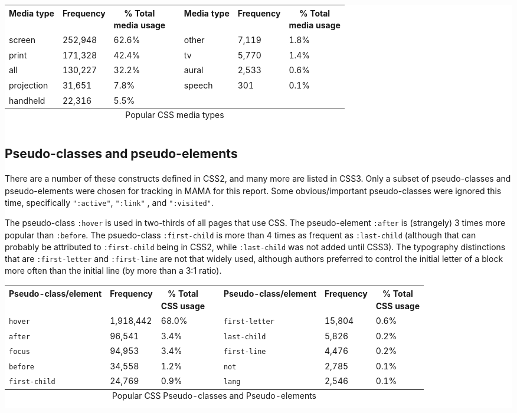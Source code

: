 <table cellspacing="0" cellpadding="3">
<caption class="comment" style="caption-side: bottom">Popular CSS media types</caption>
   <tr valign="bottom"><th>Media type</th><th>Frequency</th><th>% Total<br />media usage</th>
       <th rowspan="6">&#xA0;</th><th>Media type</th><th>Frequency</th><th>% Total<br />media usage</th></tr>
   <tr class="r1"><td><span class="string">screen</span></td><td class="num">252,948</td><td class="num">62.6%</td>
       <td><span class="string">other</span></td><td class="num">7,119</td><td class="num">1.8%</td></tr>
   <tr class="r2"><td><span class="string">print</span></td><td class="num">171,328</td><td class="num">42.4%</td>
       <td><span class="string">tv</span></td><td class="num">5,770</td><td class="num">1.4%</td></tr>
   <tr class="r1"><td><span class="string">all</span></td><td class="num">130,227</td><td class="num">32.2%</td>
       <td><span class="string">aural</span></td><td class="num">2,533</td><td class="num">0.6%</td></tr>
   <tr class="r2"><td><span class="string">projection</span></td><td class="num">31,651</td><td class="num">7.8%</td>
       <td><span class="string">speech</span></td><td class="num">301</td><td class="num">0.1%</td></tr>
   <tr class="r1"><td><span class="string">handheld</span></td><td class="num">22,316</td><td class="num">5.5%</td>
       <td>&#xA0;</td><td>&#xA0;</td><td>&#xA0;</td></tr>
</table>

<h2>Pseudo-classes and pseudo-elements</h2>
<p>There are a number of these constructs defined in CSS2, and many more are listed 
   in CSS3. Only a subset of pseudo-classes and pseudo-elements were chosen for tracking 
   in MAMA for this report. Some obvious/important pseudo-classes were ignored this time, 
   specifically <code class="string">&quot;:active&quot;</code>, <code class="string">&quot;:link&quot;</code> ,
   and <code class="string">&quot;:visited&quot;</code>.</p>

<p>The pseudo-class <code class="string">:hover</code> is used in two-thirds of all pages that use CSS. 
   The pseudo-element <code class="string">:after</code> is (strangely) 3 times more popular than 
   <code class="string">:before</code>. The psuedo-class <code class="string">:first-child</code> 
   is more than 4 times as frequent as <code class="string">:last-child</code> 
   (although that can probably be attributed to <code class="string">:first-child</code> 
   being in CSS2, while <code class="string">:last-child</code> was not added until 
   CSS3). The typography distinctions that are <code class="string">:first-letter</code> 
   and <code class="string">:first-line</code> are not that widely used, although 
   authors preferred to control the initial letter of a block more often than the 
   initial line (by more than a 3:1 ratio).</p>

<table cellspacing="0" cellpadding="3">
<caption class="comment" style="caption-side: bottom">Popular CSS Pseudo-classes and Pseudo-elements</caption>
   <tr valign="bottom"><th>Pseudo-class/element</th><th>Frequency</th><th>% Total<br />CSS usage</th>
       <th rowspan="6">&#xA0;</th><th>Pseudo-class/element</th><th>Frequency</th><th>% Total<br />CSS usage</th></tr>
   <tr class="r1"><td><code class="string">hover</code></td><td class="num">1,918,442</td><td class="num">68.0%</td><td><code class="string">first-letter</code></td><td class="num">15,804</td><td class="num">0.6%</td></tr>
   <tr class="r2"><td><code class="string">after</code></td><td class="num">96,541</td><td class="num">3.4%</td><td><code class="string">last-child</code></td><td class="num">5,826</td><td class="num">0.2%</td></tr>
   <tr class="r1"><td><code class="string">focus</code></td><td class="num">94,953</td><td class="num">3.4%</td><td><code class="string">first-line</code></td><td class="num">4,476</td><td class="num">0.2%</td></tr>
   <tr class="r2"><td><code class="string">before</code></td><td class="num">34,558</td><td class="num">1.2%</td><td><code class="string">not</code></td><td class="num">2,785</td><td class="num">0.1%</td></tr>
   <tr class="r1"><td><code class="string">first-child</code></td><td class="num">24,769</td><td class="num">0.9%</td><td><code class="string">lang</code></td><td class="num">2,546</td><td class="num">0.1%</td></tr>
</table>
